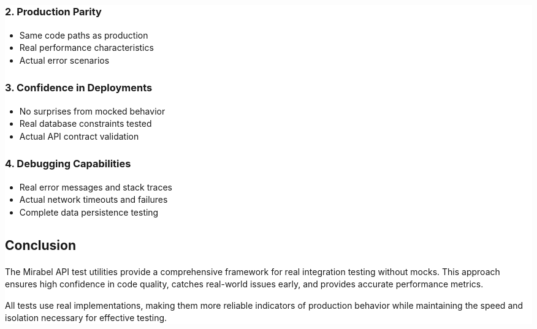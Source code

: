 ### 2. **Production Parity**
- Same code paths as production
- Real performance characteristics
- Actual error scenarios

### 3. **Confidence in Deployments**
- No surprises from mocked behavior
- Real database constraints tested
- Actual API contract validation

### 4. **Debugging Capabilities**
- Real error messages and stack traces
- Actual network timeouts and failures
- Complete data persistence testing

## Conclusion

The Mirabel API test utilities provide a comprehensive framework for real integration testing without mocks. This approach ensures high confidence in code quality, catches real-world issues early, and provides accurate performance metrics.

All tests use real implementations, making them more reliable indicators of production behavior while maintaining the speed and isolation necessary for effective testing.